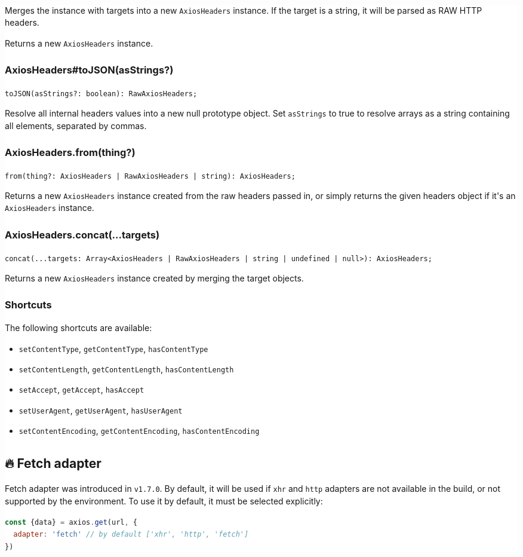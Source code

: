 Merges the instance with targets into a new `AxiosHeaders` instance. If the target is a string, it will be parsed as RAW HTTP headers.

Returns a new `AxiosHeaders` instance.

### AxiosHeaders#toJSON(asStrings?)

````
toJSON(asStrings?: boolean): RawAxiosHeaders;
````

Resolve all internal headers values into a new null prototype object. 
Set `asStrings` to true to resolve arrays as a string containing all elements, separated by commas.

### AxiosHeaders.from(thing?)

````
from(thing?: AxiosHeaders | RawAxiosHeaders | string): AxiosHeaders;
````

Returns a new `AxiosHeaders` instance created from the raw headers passed in,
or simply returns the given headers object if it's an `AxiosHeaders` instance.

### AxiosHeaders.concat(...targets)

````
concat(...targets: Array<AxiosHeaders | RawAxiosHeaders | string | undefined | null>): AxiosHeaders;
````

Returns a new `AxiosHeaders` instance created by merging the target objects.

### Shortcuts

The following shortcuts are available:

- `setContentType`, `getContentType`, `hasContentType`

- `setContentLength`, `getContentLength`, `hasContentLength`

- `setAccept`, `getAccept`, `hasAccept`

- `setUserAgent`, `getUserAgent`, `hasUserAgent`

- `setContentEncoding`, `getContentEncoding`, `hasContentEncoding`

## 🔥 Fetch adapter

Fetch adapter was introduced in `v1.7.0`. By default, it will be used if `xhr` and `http` adapters are not available in the build,
or not supported by the environment.
To use it by default, it must be selected explicitly:

```js
const {data} = axios.get(url, {
  adapter: 'fetch' // by default ['xhr', 'http', 'fetch']
})
```
